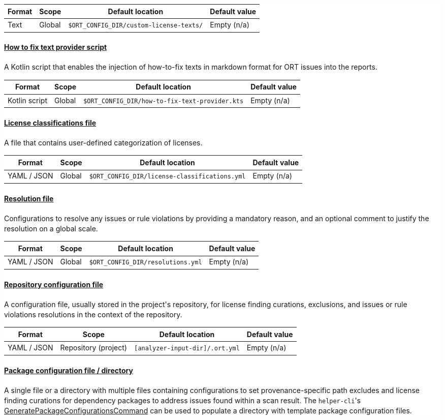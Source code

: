 | Format | Scope | Default location | Default value |
| ------ | ----- | ---------------- | ------------- |
| Text | Global | `$ORT_CONFIG_DIR/custom-license-texts/` | Empty (n/a) |

#### [How to fix text provider script](./docs/how-to-fix-text-provider-kts.md)

A Kotlin script that enables the injection of how-to-fix texts in markdown format for ORT issues into the reports.

| Format | Scope | Default location | Default value |
| ------ | ----- | ---------------- | ------------- |
| Kotlin script | Global | `$ORT_CONFIG_DIR/how-to-fix-text-provider.kts` | Empty (n/a) |

#### [License classifications file](docs/config-file-license-classifications-yml.md)

A file that contains user-defined categorization of licenses.

| Format | Scope | Default location | Default value |
| ------ | ----- | ---------------- | ------------- |
| YAML / JSON | Global | `$ORT_CONFIG_DIR/license-classifications.yml` | Empty (n/a) |

#### [Resolution file](./docs/config-file-resolutions-yml.md)

Configurations to resolve any issues or rule violations by providing a mandatory reason, and an optional comment to
justify the resolution on a global scale.

| Format | Scope | Default location | Default value |
| ------ | ----- | ---------------- | ------------- |
| YAML / JSON | Global | `$ORT_CONFIG_DIR/resolutions.yml` | Empty (n/a) |

#### [Repository configuration file](./docs/config-file-ort-yml.md)

A configuration file, usually stored in the project's repository, for license finding curations, exclusions, and issues
or rule violations resolutions in the context of the repository.

| Format | Scope | Default location | Default value |
| ------ | ----- | ---------------- | ------------- |
| YAML / JSON | Repository (project) | `[analyzer-input-dir]/.ort.yml` | Empty (n/a) |

#### [Package configuration file / directory](./docs/config-file-package-configuration-yml.md)

A single file or a directory with multiple files containing configurations to set provenance-specific path excludes and
license finding curations for dependency packages to address issues found within a scan result. The `helper-cli`'s
[GeneratePackageConfigurationsCommand](./helper-cli/src/main/kotlin/commands/GeneratePackageConfigurationsCommand.kt)
can be used to populate a directory with template package configuration files.


[1]: https://img.shields.io/badge/Join_us_on_Slack!-ort--talk-blue.svg?longCache=true&logo=slack
[2]: https://join.slack.com/t/ort-talk/shared_invite/enQtMzk3MDU5Njk0Njc1LThiNmJmMjc5YWUxZTU4OGI5NmY3YTFlZWM5YTliZmY5ODc0MGMyOWIwYmRiZWFmNGMzOWY2NzVhYTI0NTJkNmY
[3]: https://github.com/oss-review-toolkit/ort/actions/workflows/static-analysis.yml
[4]: https://dev.azure.com/oss-review-toolkit/ort/_apis/build/status/oss-review-toolkit.ort?branchName=master&jobName=LinuxTest&label=Linux%20Build
[5]: https://dev.azure.com/oss-review-toolkit/ort/_apis/build/status/oss-review-toolkit.ort?branchName=master&jobName=WindowsTest&label=Windows%20Build
[6]: https://dev.azure.com/oss-review-toolkit/ort/_apis/build/status/oss-review-toolkit.ort?branchName=master&jobName=DockerBuild&label=Docker%20Build
[7]: https://dev.azure.com/oss-review-toolkit/ort/_apis/build/status/oss-review-toolkit.ort?branchName=master&jobName=LinuxAnalyzerTest&label=Linux%20Analyzer%20Tests
[8]: https://dev.azure.com/oss-review-toolkit/ort/_apis/build/status/oss-review-toolkit.ort?branchName=master&jobName=WindowsAnalyzerTest&label=Windows%20Analyzer%20Tests
[9]: https://github.com/oss-review-toolkit/ort/actions/workflows/static-analysis.yml/badge.svg?branch=master
[10]: https://jitpack.io/v/oss-review-toolkit/ort.svg
[11]: https://jitpack.io/#oss-review-toolkit/ort
[12]: https://codecov.io/gh/oss-review-toolkit/ort/branch/master/graph/badge.svg
[13]: https://codecov.io/gh/oss-review-toolkit/ort/
[14]: https://badgen.net/https/api.tickgit.com/badgen/github.com/oss-review-toolkit/ort
[15]: https://www.tickgit.com/browse?repo=github.com/oss-review-toolkit/ort
[16]: https://img.shields.io/lgtm/alerts/g/oss-review-toolkit/ort.svg?logo=lgtm&logoWidth=18
[17]: https://lgtm.com/projects/g/oss-review-toolkit/ort/alerts/
[18]: https://api.reuse.software/badge/github.com/oss-review-toolkit/ort
[19]: https://api.reuse.software/info/github.com/oss-review-toolkit/ort
[20]: https://bestpractices.coreinfrastructure.org/projects/4618/badge
[21]: https://bestpractices.coreinfrastructure.org/projects/4618